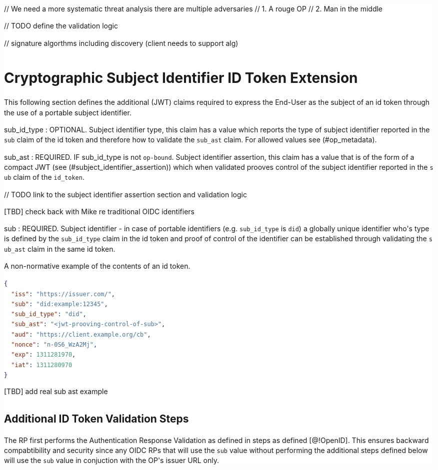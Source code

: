 // We need a more systematic threat analysis there are multiple adversaries
// 1. A rouge OP
// 2. Man in the middle

// TODO define the validation logic

// signature algorthms including discovery (client needs to support alg)

# Cryptographic Subject Identifier ID Token Extension

This following section defines the additional (JWT) claims required to express the End-User as the subject of an id token through the use of a portable subject identifier.

sub_id_type
: OPTIONAL. Subject identifier type, this claim has a value which reports the type of subject identifier reported in the `sub` claim of the id token and therefore how to validate the `sub_ast` claim. For allowed values see (#op_metadata).

sub_ast
: REQUIRED. IF sub_id_type is not `op-bound`. Subject identifier assertion, this claim has a value that is of the form of a compact JWT (see (#subject_identifier_assertion)) which when validated prooves control of the subject identifier reported in the `sub` claim of the `id_token`.

// TODO link to the subject identifier assertion section and validation logic

[TBD] check back with Mike re traditional OIDC identifiers

sub
: REQUIRED. Subject identifier - in case of portable identifiers (e.g. `sub_id_type` is `did`) a globally unique identifier who's type is defined by the `sub_id_type` claim in the id token and proof of control of the identifier can be established through validating the `sub_ast` claim in the same id token.

A non-normative example of the contents of an id token.

```json
{
  "iss": "https://issuer.com/",
  "sub": "did:example:12345",
  "sub_id_type": "did",
  "sub_ast": "<jwt-prooving-control-of-sub>",
  "aud": "https://client.example.org/cb",
  "nonce": "n-0S6_WzA2Mj",
  "exp": 1311281970,
  "iat": 1311280970
}
```

[TBD] add real sub ast example

## Additional ID Token Validation Steps

The RP first performs the Authentication Response Validation as defined in steps as defined [@!OpenID]. This ensures backward compabtibility and security since any OIDC RPs that will use the `sub` value without performing the additional steps defined below will use the `sub` value in conjuction with the OP's issuer URL only.
